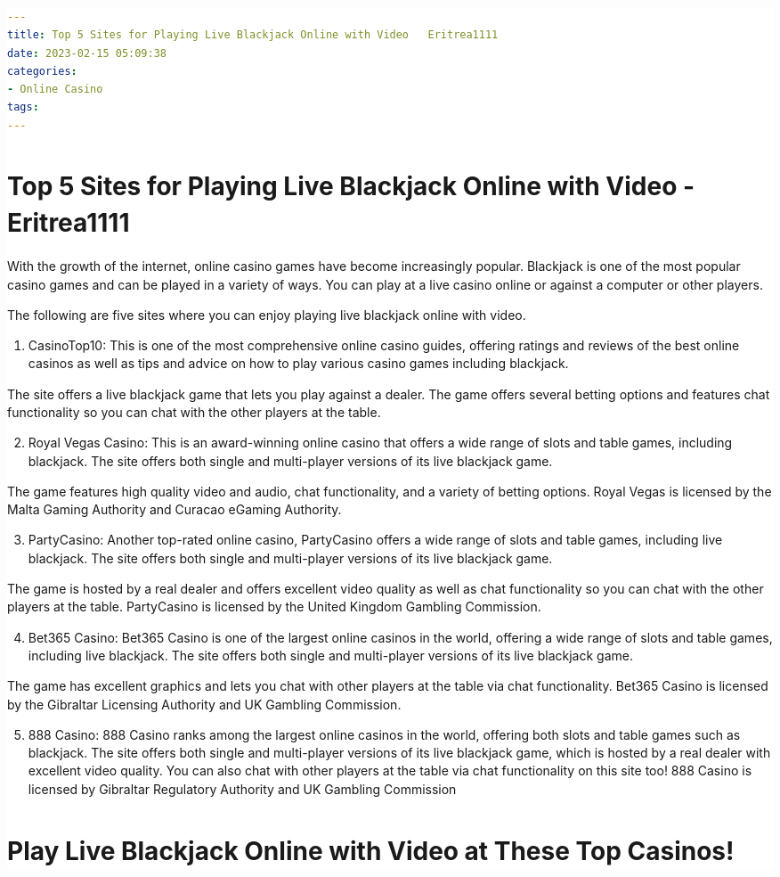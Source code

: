 ```yaml
---
title: Top 5 Sites for Playing Live Blackjack Online with Video   Eritrea1111
date: 2023-02-15 05:09:38
categories:
- Online Casino
tags:
---
```



#  Top 5 Sites for Playing Live Blackjack Online with Video - Eritrea1111

With the growth of the internet, online casino games have become increasingly popular. Blackjack is one of the most popular casino games and can be played in a variety of ways. You can play at a live casino online or against a computer or other players.

The following are five sites where you can enjoy playing live blackjack online with video.

1) CasinoTop10: This is one of the most comprehensive online casino guides, offering ratings and reviews of the best online casinos as well as tips and advice on how to play various casino games including blackjack.

The site offers a live blackjack game that lets you play against a dealer. The game offers several betting options and features chat functionality so you can chat with the other players at the table.

2) Royal Vegas Casino: This is an award-winning online casino that offers a wide range of slots and table games, including blackjack. The site offers both single and multi-player versions of its live blackjack game.

The game features high quality video and audio, chat functionality, and a variety of betting options. Royal Vegas is licensed by the Malta Gaming Authority and Curacao eGaming Authority.

3) PartyCasino: Another top-rated online casino, PartyCasino offers a wide range of slots and table games, including live blackjack. The site offers both single and multi-player versions of its live blackjack game.

The game is hosted by a real dealer and offers excellent video quality as well as chat functionality so you can chat with the other players at the table. PartyCasino is licensed by the United Kingdom Gambling Commission.

4) Bet365 Casino: Bet365 Casino is one of the largest online casinos in the world, offering a wide range of slots and table games, including live blackjack. The site offers both single and multi-player versions of its live blackjack game.

The game has excellent graphics and lets you chat with other players at the table via chat functionality. Bet365 Casino is licensed by the Gibraltar Licensing Authority and UK Gambling Commission.

5) 888 Casino: 888 Casino ranks among the largest online casinos in the world, offering both slots and table games such as blackjack. The site offers both single and multi-player versions of its live blackjack game, which is hosted by a real dealer with excellent video quality. You can also chat with other players at the table via chat functionality on this site too! 888 Casino is licensed by Gibraltar Regulatory Authority and UK Gambling Commission

#  Play Live Blackjack Online with Video at These Top Casinos!
